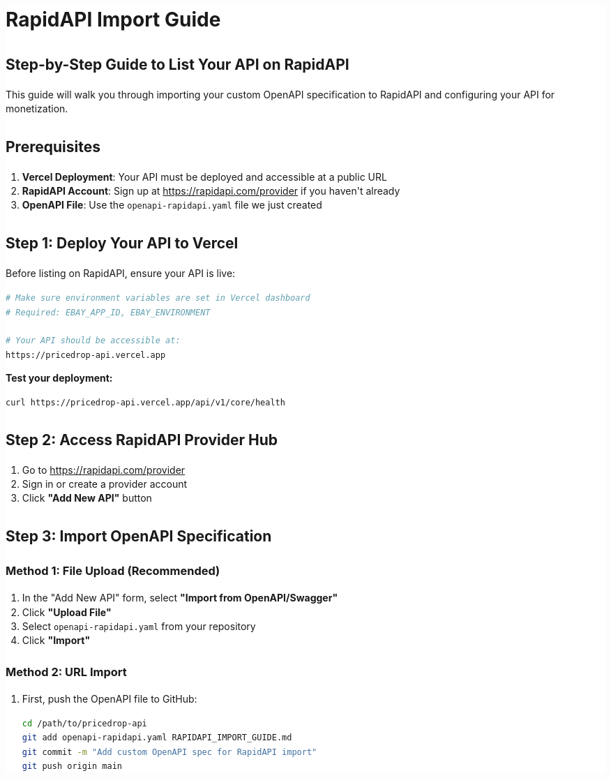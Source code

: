 # RapidAPI Import Guide

## Step-by-Step Guide to List Your API on RapidAPI

This guide will walk you through importing your custom OpenAPI specification to RapidAPI and configuring your API for monetization.

## Prerequisites

1. **Vercel Deployment**: Your API must be deployed and accessible at a public URL
2. **RapidAPI Account**: Sign up at https://rapidapi.com/provider if you haven't already
3. **OpenAPI File**: Use the `openapi-rapidapi.yaml` file we just created

## Step 1: Deploy Your API to Vercel

Before listing on RapidAPI, ensure your API is live:

```bash
# Make sure environment variables are set in Vercel dashboard
# Required: EBAY_APP_ID, EBAY_ENVIRONMENT

# Your API should be accessible at:
https://pricedrop-api.vercel.app
```

**Test your deployment:**
```bash
curl https://pricedrop-api.vercel.app/api/v1/core/health
```

## Step 2: Access RapidAPI Provider Hub

1. Go to https://rapidapi.com/provider
2. Sign in or create a provider account
3. Click **"Add New API"** button

## Step 3: Import OpenAPI Specification

### Method 1: File Upload (Recommended)

1. In the "Add New API" form, select **"Import from OpenAPI/Swagger"**
2. Click **"Upload File"**
3. Select `openapi-rapidapi.yaml` from your repository
4. Click **"Import"**

### Method 2: URL Import

1. First, push the OpenAPI file to GitHub:
   ```bash
   cd /path/to/pricedrop-api
   git add openapi-rapidapi.yaml RAPIDAPI_IMPORT_GUIDE.md
   git commit -m "Add custom OpenAPI spec for RapidAPI import"
   git push origin main
   ```
